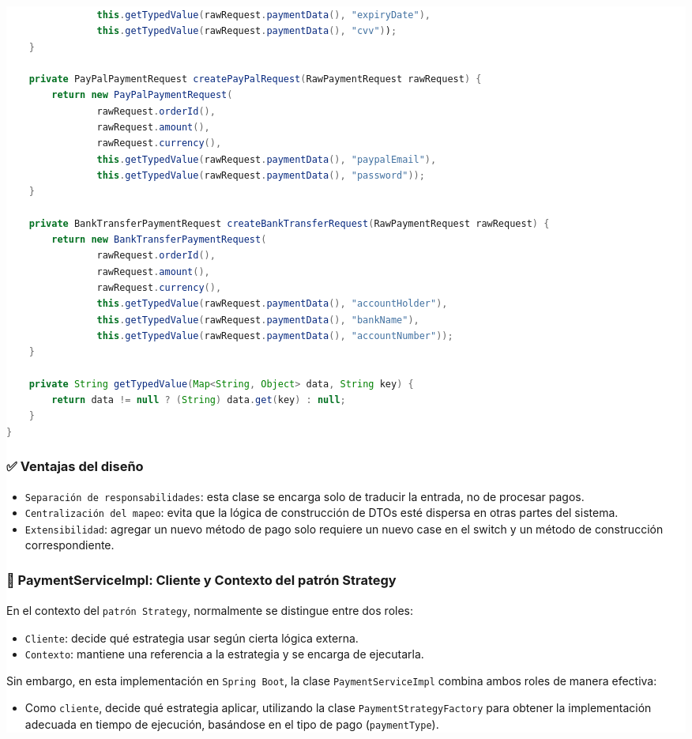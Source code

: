 ````java
                this.getTypedValue(rawRequest.paymentData(), "expiryDate"),
                this.getTypedValue(rawRequest.paymentData(), "cvv"));
    }

    private PayPalPaymentRequest createPayPalRequest(RawPaymentRequest rawRequest) {
        return new PayPalPaymentRequest(
                rawRequest.orderId(),
                rawRequest.amount(),
                rawRequest.currency(),
                this.getTypedValue(rawRequest.paymentData(), "paypalEmail"),
                this.getTypedValue(rawRequest.paymentData(), "password"));
    }

    private BankTransferPaymentRequest createBankTransferRequest(RawPaymentRequest rawRequest) {
        return new BankTransferPaymentRequest(
                rawRequest.orderId(),
                rawRequest.amount(),
                rawRequest.currency(),
                this.getTypedValue(rawRequest.paymentData(), "accountHolder"),
                this.getTypedValue(rawRequest.paymentData(), "bankName"),
                this.getTypedValue(rawRequest.paymentData(), "accountNumber"));
    }

    private String getTypedValue(Map<String, Object> data, String key) {
        return data != null ? (String) data.get(key) : null;
    }
}
````

### ✅ Ventajas del diseño

- `Separación de responsabilidades`: esta clase se encarga solo de traducir la entrada, no de procesar pagos.
- `Centralización del mapeo`: evita que la lógica de construcción de DTOs esté dispersa en otras partes del sistema.
- `Extensibilidad`: agregar un nuevo método de pago solo requiere un nuevo case en el switch y un método de construcción
  correspondiente.

### 🧠 PaymentServiceImpl: Cliente y Contexto del patrón Strategy

En el contexto del `patrón Strategy`, normalmente se distingue entre dos roles:

- `Cliente`: decide qué estrategia usar según cierta lógica externa.
- `Contexto`: mantiene una referencia a la estrategia y se encarga de ejecutarla.

Sin embargo, en esta implementación en `Spring Boot`, la clase `PaymentServiceImpl` combina ambos roles de manera
efectiva:

- Como `cliente`, decide qué estrategia aplicar, utilizando la clase `PaymentStrategyFactory` para obtener la
  implementación adecuada en tiempo de ejecución, basándose en el tipo de pago (`paymentType`).
